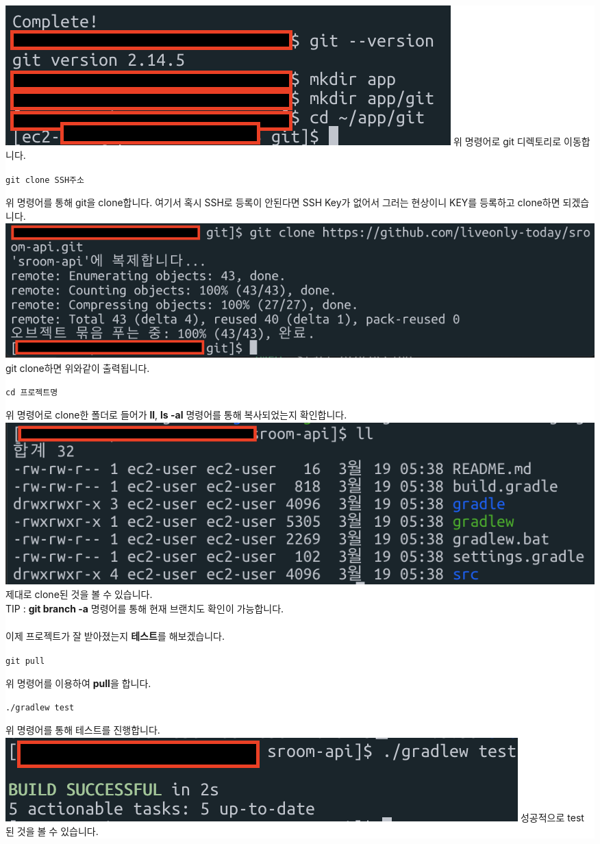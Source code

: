 ![git](/images/sroom/git2-2.png) 위 명령어로 git 디렉토리로 이동합니다.<br/>
```
git clone SSH주소
```
위 명령어를 통해 git을 clone합니다.
여기서 혹시 SSH로 등록이 안된다면 SSH Key가 없어서 그러는 현상이니 KEY를 등록하고 clone하면 되겠습니다.<br/>
![git](/images/sroom/git2-3.png) git clone하면 위와같이 출력됩니다.<br/>
```
cd 프로젝트명
```
위 명령어로 clone한 폴더로 들어가 **ll**, **ls -al** 명령어를 통해 복사되었는지 확인합니다.<br/>
![git](/images/sroom/git2-4.png) 제대로 clone된 것을 볼 수 있습니다.<br/>
TIP : **git branch -a** 명령어를 통해 현재 브랜치도 확인이 가능합니다.<br/>
<br/>
이제 프로젝트가 잘 받아졌는지 **테스트**를 해보겠습니다.<br/>
```
git pull
```
위 명령어를 이용하여 **pull**을 합니다.<br/>
```
./gradlew test
```
위 명령어를 통해 테스트를 진행합니다.<br/>
![git](/images/sroom/git2-5.png) 성공적으로 test 된 것을 볼 수 있습니다.<br/>